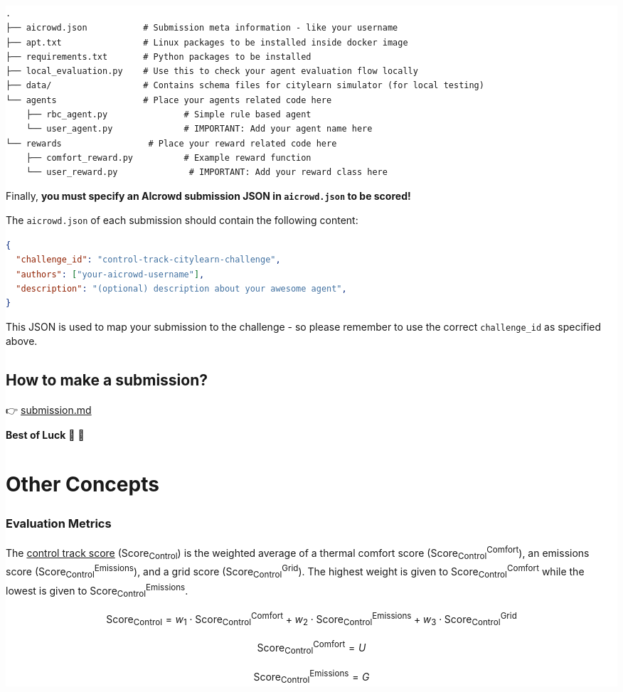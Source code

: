 ```
.
├── aicrowd.json           # Submission meta information - like your username
├── apt.txt                # Linux packages to be installed inside docker image
├── requirements.txt       # Python packages to be installed
├── local_evaluation.py    # Use this to check your agent evaluation flow locally
├── data/                  # Contains schema files for citylearn simulator (for local testing)
└── agents                 # Place your agents related code here
    ├── rbc_agent.py               # Simple rule based agent
    └── user_agent.py              # IMPORTANT: Add your agent name here
└── rewards                 # Place your reward related code here
    ├── comfort_reward.py          # Example reward function
    └── user_reward.py              # IMPORTANT: Add your reward class here
```

Finally, **you must specify an AIcrowd submission JSON in `aicrowd.json` to be scored!**

The `aicrowd.json` of each submission should contain the following content:

```json
{
  "challenge_id": "control-track-citylearn-challenge",
  "authors": ["your-aicrowd-username"],
  "description": "(optional) description about your awesome agent",
}
```

This JSON is used to map your submission to the challenge - so please remember to use the correct `challenge_id` as specified above.

## How to make a submission?

👉 [submission.md](/docs/submission.md)

**Best of Luck** :tada: :tada:

# Other Concepts
### Evaluation Metrics

The [control track score](#eqn-control-track-score) (Score<sub>Control</sub>) is the weighted average of a thermal comfort score (Score<sub>Control</sub><sup>Comfort</sup>), an emissions score (Score<sub>Control</sub><sup>Emissions</sup>), and a grid score (Score<sub>Control</sub><sup>Grid</sup>). The highest weight is given to Score<sub>Control</sub><sup>Comfort</sup> while the lowest is given to Score<sub>Control</sub><sup>Emissions</sup>.

<a name="eqn-control-track-score"></a>
```math
\textrm{Score}_{\textrm{Control}} = w_1 \cdot \textrm{Score}_{\textrm{Control}}^{\textrm{Comfort}} + w_2 \cdot \textrm{Score}_{\textrm{Control}}^{\textrm{Emissions}} + w_3 \cdot \textrm{Score}_{\textrm{Control}}^{\textrm{Grid}}
```

```math
\textrm{Score}_{\textrm{Control}}^{\textrm{Comfort}} = U
```
```math
\textrm{Score}_{\textrm{Control}}^{\textrm{Emissions}} = G
```
